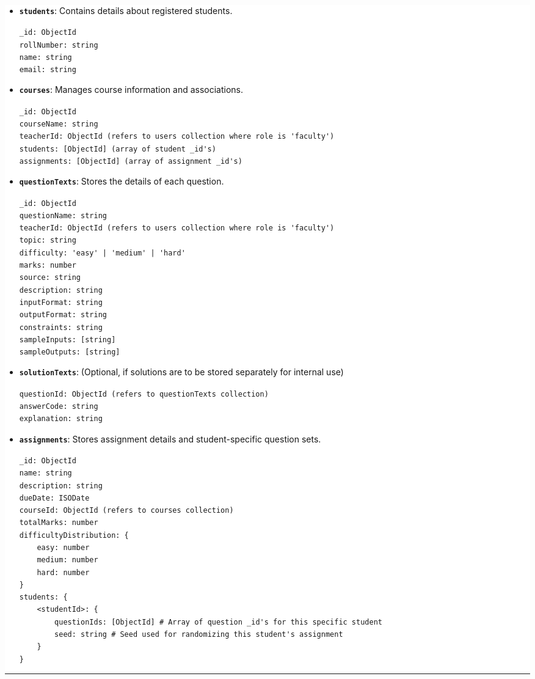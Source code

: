 * **`students`**: Contains details about registered students.

  ```
  _id: ObjectId
  rollNumber: string
  name: string
  email: string
  ```

* **`courses`**: Manages course information and associations.

  ```
  _id: ObjectId
  courseName: string
  teacherId: ObjectId (refers to users collection where role is 'faculty')
  students: [ObjectId] (array of student _id's)
  assignments: [ObjectId] (array of assignment _id's)
  ```

* **`questionTexts`**: Stores the details of each question.

  ```
  _id: ObjectId
  questionName: string
  teacherId: ObjectId (refers to users collection where role is 'faculty')
  topic: string
  difficulty: 'easy' | 'medium' | 'hard'
  marks: number
  source: string
  description: string
  inputFormat: string
  outputFormat: string
  constraints: string
  sampleInputs: [string]
  sampleOutputs: [string]
  ```

* **`solutionTexts`**: (Optional, if solutions are to be stored separately for internal use)

  ```
  questionId: ObjectId (refers to questionTexts collection)
  answerCode: string
  explanation: string
  ```

* **`assignments`**: Stores assignment details and student-specific question sets.

  ```
  _id: ObjectId
  name: string
  description: string
  dueDate: ISODate
  courseId: ObjectId (refers to courses collection)
  totalMarks: number
  difficultyDistribution: {
      easy: number
      medium: number
      hard: number
  }
  students: {
      <studentId>: {
          questionIds: [ObjectId] # Array of question _id's for this specific student
          seed: string # Seed used for randomizing this student's assignment
      }
  }
  ```

---